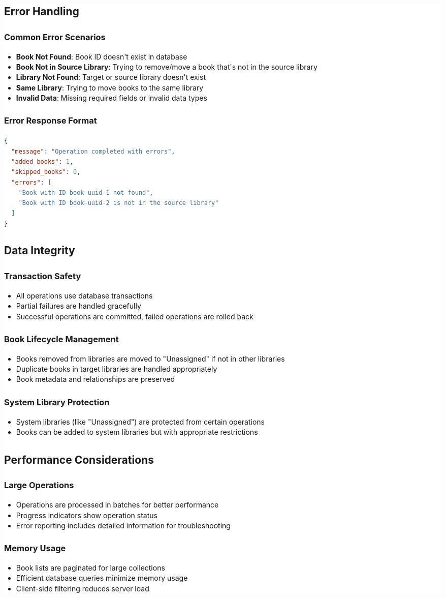 ## Error Handling

### Common Error Scenarios
- **Book Not Found**: Book ID doesn't exist in database
- **Book Not in Source Library**: Trying to remove/move a book that's not in the source library
- **Library Not Found**: Target or source library doesn't exist
- **Same Library**: Trying to move books to the same library
- **Invalid Data**: Missing required fields or invalid data types

### Error Response Format
```json
{
  "message": "Operation completed with errors",
  "added_books": 1,
  "skipped_books": 0,
  "errors": [
    "Book with ID book-uuid-1 not found",
    "Book with ID book-uuid-2 is not in the source library"
  ]
}
```

## Data Integrity

### Transaction Safety
- All operations use database transactions
- Partial failures are handled gracefully
- Successful operations are committed, failed operations are rolled back

### Book Lifecycle Management
- Books removed from libraries are moved to "Unassigned" if not in other libraries
- Duplicate books in target libraries are handled appropriately
- Book metadata and relationships are preserved

### System Library Protection
- System libraries (like "Unassigned") are protected from certain operations
- Books can be added to system libraries but with appropriate restrictions

## Performance Considerations

### Large Operations
- Operations are processed in batches for better performance
- Progress indicators show operation status
- Error reporting includes detailed information for troubleshooting

### Memory Usage
- Book lists are paginated for large collections
- Efficient database queries minimize memory usage
- Client-side filtering reduces server load
